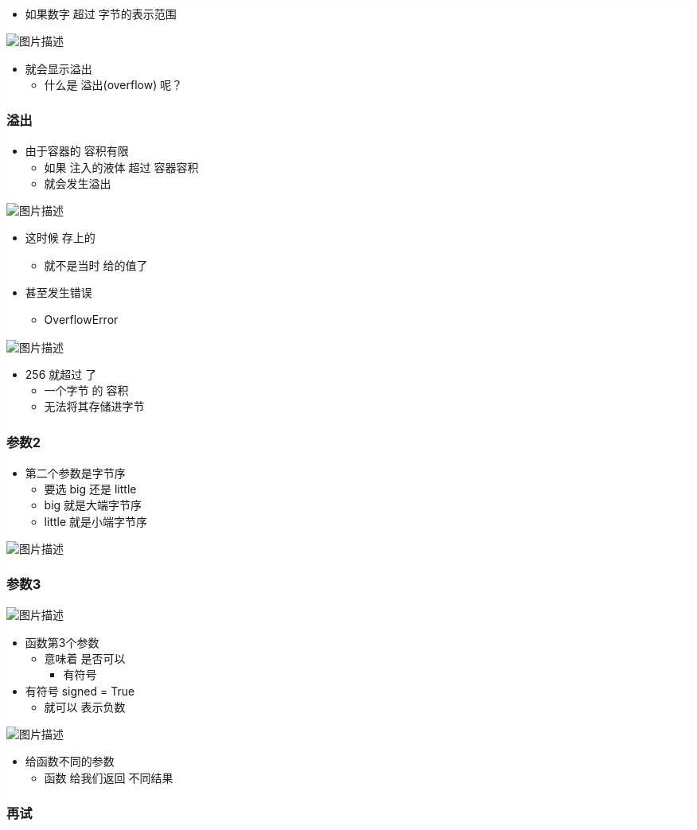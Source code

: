 - 如果数字 超过 字节的表示范围

![图片描述](https://doc.shiyanlou.com/courses/uid1190679-20230827-1693110541600)

- 就会显示溢出
	- 什么是 溢出(overflow) 呢？

### 溢出

- 由于容器的 容积有限
	- 如果 注入的液体 超过 容器容积
	- 就会发生溢出

![图片描述](https://doc.shiyanlou.com/courses/uid1190679-20230827-1693147059998)

- 这时候 存上的
	- 就不是当时 给的值了

- 甚至发生错误
	- OverflowError

![图片描述](https://doc.shiyanlou.com/courses/uid1190679-20230827-1693147135305)

- 256 就超过 了 
	- 一个字节 的 容积
	- 无法将其存储进字节

### 参数2

- 第二个参数是字节序
    - 要选 big 还是 little
    - big 就是大端字节序
    - little 就是小端字节序

![图片描述](https://doc.shiyanlou.com/courses/uid1190679-20220910-1662795643237)

### 参数3

![图片描述](https://doc.shiyanlou.com/courses/uid1190679-20230801-1690886595725)

- 函数第3个参数
	- 意味着 是否可以
		- 有符号
- 有符号 signed = True
	- 就可以 表示负数

![图片描述](https://doc.shiyanlou.com/courses/uid1190679-20230801-1690886736353)

- 给函数不同的参数
	- 函数 给我们返回 不同结果

### 再试
